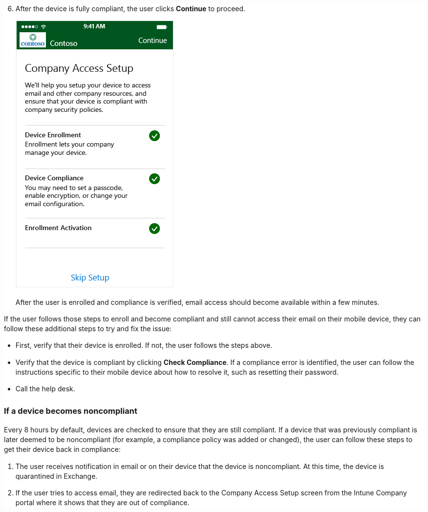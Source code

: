 6.  After the device is fully compliant, the user clicks **Continue** to proceed.

    ![](../Image/CA_EUX/EUX_iOS_complianceCheckCompleted.png)

    After the user is enrolled and compliance is verified, email access should become available within a few minutes.

If the user follows those steps to enroll and become compliant and still cannot access their email on their mobile device, they can follow these additional steps to try and fix the issue:

-   First, verify that their device is enrolled. If not, the user follows the steps above.

-   Verify that the device is compliant by clicking **Check Compliance**. If a compliance error is identified, the user can follow the instructions specific to their mobile device about how to resolve it, such as resetting their password.

-   Call the help desk.

### If a device becomes noncompliant
Every 8 hours by default, devices are checked to ensure that they are still compliant. If a device that was previously compliant is later deemed to be noncompliant (for example, a compliance policy was added or changed), the user can follow these steps to get their device back in compliance:

1.  The user receives notification in email or on their device that the device is noncompliant. At this time, the device is quarantined in Exchange.

2.  If the user tries to access email, they are redirected back to the Company Access Setup screen from the Intune Company portal where it shows that they are out of compliance.
